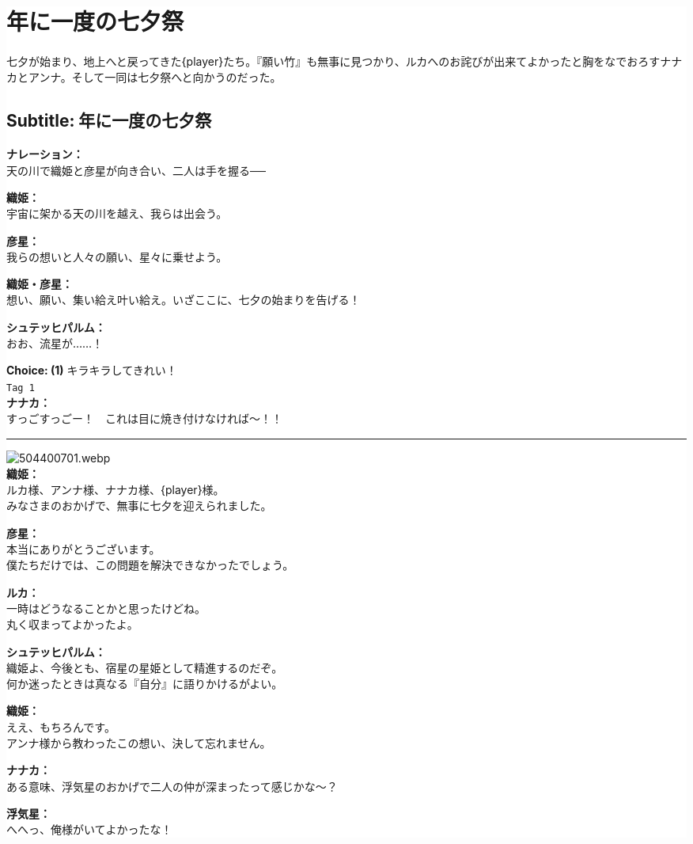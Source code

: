 # 年に一度の七夕祭
七夕が始まり、地上へと戻ってきた{player}たち。『願い竹』も無事に見つかり、ルカへのお詫びが出来てよかったと胸をなでおろすナナカとアンナ。そして一同は七夕祭へと向かうのだった。
  
## Subtitle: 年に一度の七夕祭
  
**ナレーション：**  
天の川で織姫と彦星が向き合い、二人は手を握る──  
  
**織姫：**  
宇宙に架かる天の川を越え、我らは出会う。  
  
**彦星：**  
我らの想いと人々の願い、星々に乗せよう。  
  
**織姫・彦星：**  
想い、願い、集い給え叶い給え。いざここに、七夕の始まりを告げる！  
  
**シュテッヒパルム：**  
おお、流星が……！  
  
**Choice: (1)**  キラキラしてきれい！  
`Tag 1`  
**ナナカ：**  
すっごすっごー！　これは目に焼き付けなければ～！！  
  

---  
  
![504400701.webp](https://redive.estertion.win/card/story/504400701.webp)  
**織姫：**  
ルカ様、アンナ様、ナナカ様、{player}様。  
みなさまのおかげで、無事に七夕を迎えられました。  
  
**彦星：**  
本当にありがとうございます。  
僕たちだけでは、この問題を解決できなかったでしょう。  
  
**ルカ：**  
一時はどうなることかと思ったけどね。  
丸く収まってよかったよ。  
  
**シュテッヒパルム：**  
織姫よ、今後とも、宿星の星姫として精進するのだぞ。  
何か迷ったときは真なる『自分』に語りかけるがよい。  
  
**織姫：**  
ええ、もちろんです。  
アンナ様から教わったこの想い、決して忘れません。  
  
**ナナカ：**  
ある意味、浮気星のおかげで二人の仲が深まったって感じかな～？  
  
**浮気星：**  
へへっ、俺様がいてよかったな！  
  